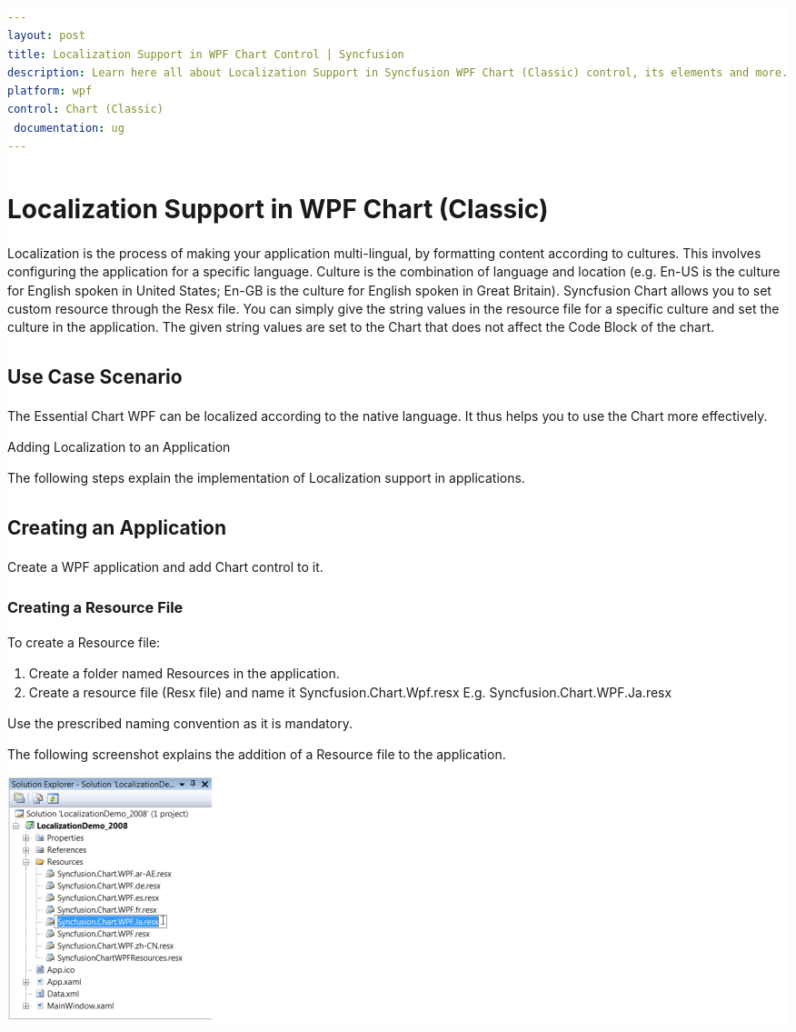 ```yaml
---
layout: post
title: Localization Support in WPF Chart Control | Syncfusion
description: Learn here all about Localization Support in Syncfusion WPF Chart (Classic) control, its elements and more.
platform: wpf
control: Chart (Classic)
 documentation: ug
---
```

# Localization Support in WPF Chart (Classic)

Localization is the process of making your application multi-lingual, by formatting content according to cultures. This involves configuring the application for a specific language. Culture is the combination of language and location (e.g. En-US is the culture for English spoken in United States; En-GB is the culture for English spoken in Great Britain). Syncfusion Chart allows you to set custom resource through the Resx file. You can simply give the string values in the resource file for a specific culture and set the culture in the application. The given string values are set to the Chart that does not affect the Code Block of the chart.  

## Use Case Scenario

The Essential Chart WPF can be localized according to the native language. It thus helps you to use the Chart more effectively.

Adding Localization to an Application 

The following steps explain the implementation of Localization support in applications.

## Creating an Application

Create a WPF application and add Chart control to it. 

### Creating a Resource File

To create a Resource file:

1. Create a folder named Resources in the application. 
2. Create a resource file (Resx file) and name it Syncfusion.Chart.Wpf<your culture info name>.resx E.g. Syncfusion.Chart.WPF.Ja.resx 

Use the prescribed naming convention as it is mandatory. 

The following screenshot explains the addition of a Resource file to the application. 

![Chart-Controls_images232](Chart-Controls_images/Chart-Controls_img232.png)
